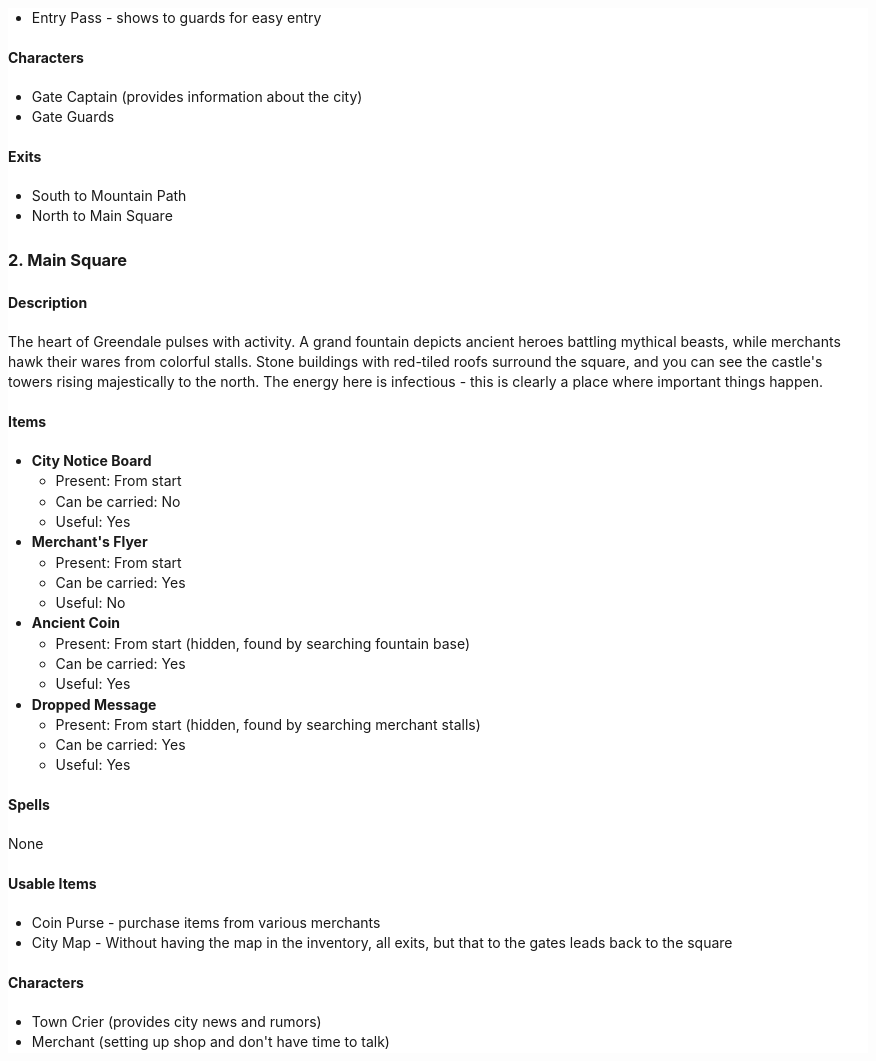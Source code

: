- Entry Pass - shows to guards for easy entry

#### Characters

- Gate Captain (provides information about the city)
- Gate Guards

#### Exits

- South to Mountain Path
- North to Main Square

### 2. Main Square

#### Description

The heart of Greendale pulses with activity. A grand fountain depicts ancient heroes battling mythical beasts, while merchants hawk their wares from colorful stalls. Stone buildings with red-tiled roofs surround the square, and you can see the castle's towers rising majestically to the north. The energy here is infectious - this is clearly a place where important things happen.

#### Items

- **City Notice Board**
  - Present: From start
  - Can be carried: No
  - Useful: Yes
- **Merchant's Flyer**
  - Present: From start
  - Can be carried: Yes
  - Useful: No
- **Ancient Coin**
  - Present: From start (hidden, found by searching fountain base)
  - Can be carried: Yes
  - Useful: Yes
- **Dropped Message**
  - Present: From start (hidden, found by searching merchant stalls)
  - Can be carried: Yes
  - Useful: Yes

#### Spells

None

#### Usable Items

- Coin Purse - purchase items from various merchants
- City Map - Without having the map in the inventory, all exits, but that to the gates leads back to the square

#### Characters

- Town Crier (provides city news and rumors)
- Merchant (setting up shop and don't have time to talk)
